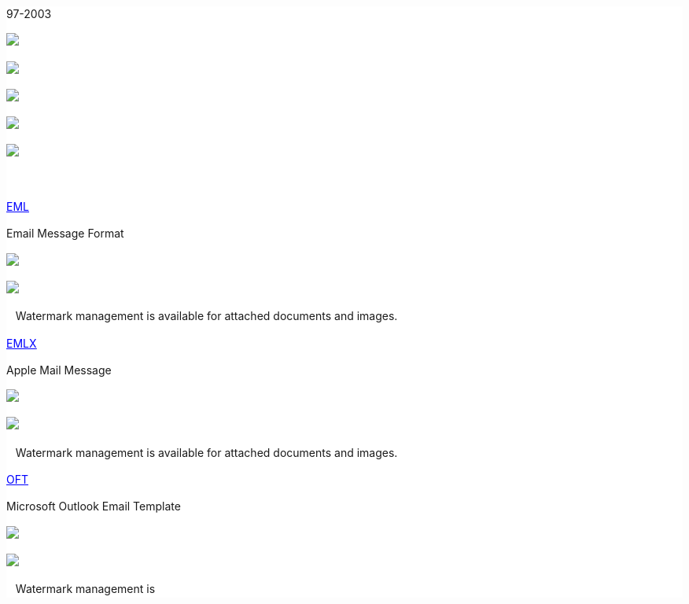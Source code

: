 97-2003</p></td><td class="confluenceTd"><p><img class="confluence-embedded-image confluence-external-resource" src="https://wiki.lisbon.dynabic.com/download/attachments/29427630/check.png?version=1&amp;modificationDate=1568642401000&amp;api=v2" data-image-src="https://wiki.lisbon.dynabic.com/download/attachments/29427630/check.png?version=1&amp;modificationDate=1568642401000&amp;api=v2"></p></td><td class="confluenceTd"><p><img class="confluence-embedded-image confluence-external-resource" src="https://wiki.lisbon.dynabic.com/download/attachments/29427630/check.png?version=1&amp;modificationDate=1568642401000&amp;api=v2" data-image-src="https://wiki.lisbon.dynabic.com/download/attachments/29427630/check.png?version=1&amp;modificationDate=1568642401000&amp;api=v2"></p></td><td colspan="1" class="confluenceTd"><p><img class="confluence-embedded-image confluence-external-resource" src="https://wiki.lisbon.dynabic.com/download/attachments/29427630/check.png?version=1&amp;modificationDate=1568642401000&amp;api=v2" data-image-src="https://wiki.lisbon.dynabic.com/download/attachments/29427630/check.png?version=1&amp;modificationDate=1568642401000&amp;api=v2"></p></td><td colspan="1" class="confluenceTd"><p><img class="confluence-embedded-image confluence-external-resource" src="https://wiki.lisbon.dynabic.com/download/attachments/29427630/check.png?version=1&amp;modificationDate=1568642401000&amp;api=v2" data-image-src="https://wiki.lisbon.dynabic.com/download/attachments/29427630/check.png?version=1&amp;modificationDate=1568642401000&amp;api=v2"></p></td><td colspan="1" class="confluenceTd"><p><img class="confluence-embedded-image confluence-external-resource" src="https://wiki.lisbon.dynabic.com/download/attachments/29427630/check.png?version=1&amp;modificationDate=1568642401000&amp;api=v2" data-image-src="https://wiki.lisbon.dynabic.com/download/attachments/29427630/check.png?version=1&amp;modificationDate=1568642401000&amp;api=v2"></p></td><td colspan="1" class="confluenceTd">&nbsp;</td></tr><tr><td class="confluenceTd"><p><a href="https://wiki.fileformat.com/email/eml/" class="external-link" rel="nofollow"><span style="color: rgb(0, 0, 255);"><span style="text-decoration-line: underline;">EML</span></span></a></p></td><td class="confluenceTd"><p>Email Message Format</p></td><td class="confluenceTd"><p><img class="confluence-embedded-image confluence-external-resource" src="https://wiki.lisbon.dynabic.com/download/attachments/29427630/check.png?version=1&amp;modificationDate=1568642401000&amp;api=v2" data-image-src="https://wiki.lisbon.dynabic.com/download/attachments/29427630/check.png?version=1&amp;modificationDate=1568642401000&amp;api=v2"></p></td><td class="confluenceTd"><p><img class="confluence-embedded-image confluence-external-resource" src="https://wiki.lisbon.dynabic.com/download/attachments/29427630/check.png?version=1&amp;modificationDate=1568642401000&amp;api=v2" data-image-src="https://wiki.lisbon.dynabic.com/download/attachments/29427630/check.png?version=1&amp;modificationDate=1568642401000&amp;api=v2"></p></td><td colspan="1" class="confluenceTd">&nbsp;</td><td colspan="1" class="confluenceTd">&nbsp;</td><td colspan="1" class="confluenceTd">&nbsp;</td><td colspan="1" class="confluenceTd">Watermark management is available for attached documents and images.</td></tr><tr><td class="confluenceTd"><p><a href="https://wiki.fileformat.com/email/emlx/" class="external-link" rel="nofollow"><span style="color: rgb(0, 0, 255);"><span style="text-decoration-line: underline;">EMLX</span></span></a></p></td><td class="confluenceTd"><p>Apple Mail Message</p></td><td class="confluenceTd"><p><img class="confluence-embedded-image confluence-external-resource" src="https://wiki.lisbon.dynabic.com/download/attachments/29427630/check.png?version=1&amp;modificationDate=1568642401000&amp;api=v2" data-image-src="https://wiki.lisbon.dynabic.com/download/attachments/29427630/check.png?version=1&amp;modificationDate=1568642401000&amp;api=v2"></p></td><td class="confluenceTd"><p><img class="confluence-embedded-image confluence-external-resource" src="https://wiki.lisbon.dynabic.com/download/attachments/29427630/check.png?version=1&amp;modificationDate=1568642401000&amp;api=v2" data-image-src="https://wiki.lisbon.dynabic.com/download/attachments/29427630/check.png?version=1&amp;modificationDate=1568642401000&amp;api=v2"></p></td><td colspan="1" class="confluenceTd">&nbsp;</td><td colspan="1" class="confluenceTd">&nbsp;</td><td colspan="1" class="confluenceTd">&nbsp;</td><td colspan="1" class="confluenceTd">Watermark management is available for attached documents and images.</td></tr><tr><td class="confluenceTd"><p><a href="https://wiki.fileformat.com/email/oft/" class="external-link" rel="nofollow"><span style="color: rgb(0, 0, 255);"><span style="text-decoration-line: underline;">OFT</span></span></a></p></td><td class="confluenceTd"><p>Microsoft Outlook Email Template</p></td><td class="confluenceTd"><p><img class="confluence-embedded-image confluence-external-resource" src="https://wiki.lisbon.dynabic.com/download/attachments/29427630/check.png?version=1&amp;modificationDate=1568642401000&amp;api=v2" data-image-src="https://wiki.lisbon.dynabic.com/download/attachments/29427630/check.png?version=1&amp;modificationDate=1568642401000&amp;api=v2"></p></td><td class="confluenceTd"><p><img class="confluence-embedded-image confluence-external-resource" src="https://wiki.lisbon.dynabic.com/download/attachments/29427630/check.png?version=1&amp;modificationDate=1568642401000&amp;api=v2" data-image-src="https://wiki.lisbon.dynabic.com/download/attachments/29427630/check.png?version=1&amp;modificationDate=1568642401000&amp;api=v2"></p></td><td colspan="1" class="confluenceTd">&nbsp;</td><td colspan="1" class="confluenceTd">&nbsp;</td><td colspan="1" class="confluenceTd">&nbsp;</td><td colspan="1" class="confluenceTd">Watermark management is